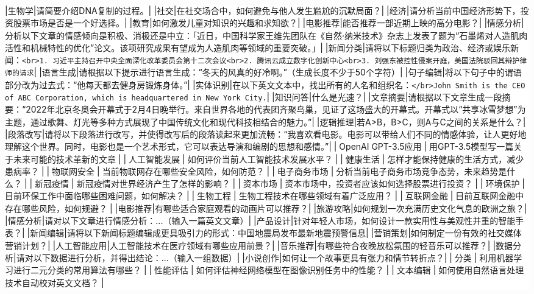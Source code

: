 |生物学|请简要介绍DNA复制的过程。|
|社交|在社交场合中，如何避免与他人发生尴尬的沉默局面？|
|经济|请分析当前中国经济形势下，投资股票市场是否是一个好选择。|
|教育|如何激发儿童对知识的兴趣和求知欲？|
|电影推荐|能否推荐一部近期上映的高分电影？|
|情感分析|分析以下文章的情感倾向是积极、消极还是中立：「近日，中国科学家王维先团队在《自然·纳米技术》杂志上发表了题为“石墨烯对人造肌肉活性和机械特性的优化”论文。该项研究成果有望成为人造肌肉等领域的重要突破。」|
|新闻分类|请将以下标题归类为政治、经济或娱乐新闻：`<br>1. 习近平主持召开中央全面深化改革委员会第十二次会议<br>2. 腾讯云成立数字化创新中心<br>3. 刘强东被控性侵案开庭，美国法院驳回其辩护律师的请求`|
|语言生成|请根据以下提示进行语言生成：“冬天的风真的好冷啊。”（生成长度不少于50个字符）|
|句子编辑|将以下句子中的谓语部分改为过去式：“他每天都去健身房锻炼身体。”|
|实体识别|在以下英文文本中，找出所有的人名和组织名：`</br>John Smith is the CEO of ABC Corporation, which is headquartered in New York City.`|
|知识问答|什么是光速？|
|文章摘要|请根据以下文章生成一段摘要：“2022年北京冬奥会开幕式于2月4日晚举行。来自世界各地的代表团齐聚鸟巢，见证了这场盛大的开幕式。开幕式以“共享冰雪梦想”为主题，通过歌舞、灯光等多种方式展现了中国传统文化和现代科技相结合的魅力。”|
|逻辑推理|若A>B，B>C，则A与C之间的关系是什么？|
|段落改写|请将以下段落进行改写，并使得改写后的段落读起来更加流畅：“我喜欢看电影。电影可以带给人们不同的情感体验，让人更好地理解这个世界。同时，电影也是一个艺术形式，它可以表达导演和编剧的思想和感情。”|
| OpenAI GPT-3.5应用 | 用GPT-3.5模型写一篇关于未来可能的技术革新的文章 |
| 人工智能发展 | 如何评价当前人工智能技术发展水平？ |
| 健康生活 | 怎样才能保持健康的生活方式，减少患病率？ |
| 物联网安全 | 当前物联网存在哪些安全风险，如何防范？ |
| 电子商务市场 | 分析当前电子商务市场竞争态势，未来趋势是什么？ |
| 新冠疫情 | 新冠疫情对世界经济产生了怎样的影响？ |
| 资本市场 | 资本市场中，投资者应该如何选择股票进行投资？ |
| 环境保护 | 目前环保工作中面临哪些困难问题，如何解决？ |
| 生物工程 | 生物工程技术在哪些领域有着广泛应用？ |
| 互联网金融 | 目前互联网金融中存在哪些风险，如何规避？ |
|电影推荐|有哪些适合家庭观看的动画片可以推荐？|
|旅游攻略|如何规划一次充满历史文化气息的欧洲之旅？|
|情感分析|请对以下文章进行情感分析：...（输入一篇英文文章）|
|产品设计|针对年轻人市场，如何设计一款实用性与美观性并重的智能手表？|
|新闻编辑|请将以下新闻标题编辑成更具吸引力的形式：中国地震局发布最新地震预警信息|
|营销策划|如何制定一份有效的社交媒体营销计划？|
|人工智能应用|人工智能技术在医疗领域有哪些应用前景？|
|音乐推荐|有哪些符合夜晚放松氛围的轻音乐可以推荐？|
|数据分析|请对以下数据进行分析，并得出结论：...（输入一组数据）|
|小说创作|如何让一个故事更具有张力和情节转折点？|
| 分类 | 利用机器学习进行二元分类的常用算法有哪些？ |
| 性能评估 | 如何评估神经网络模型在图像识别任务中的性能？ |
| 文本编辑 | 如何使用自然语言处理技术自动校对英文文档？ |